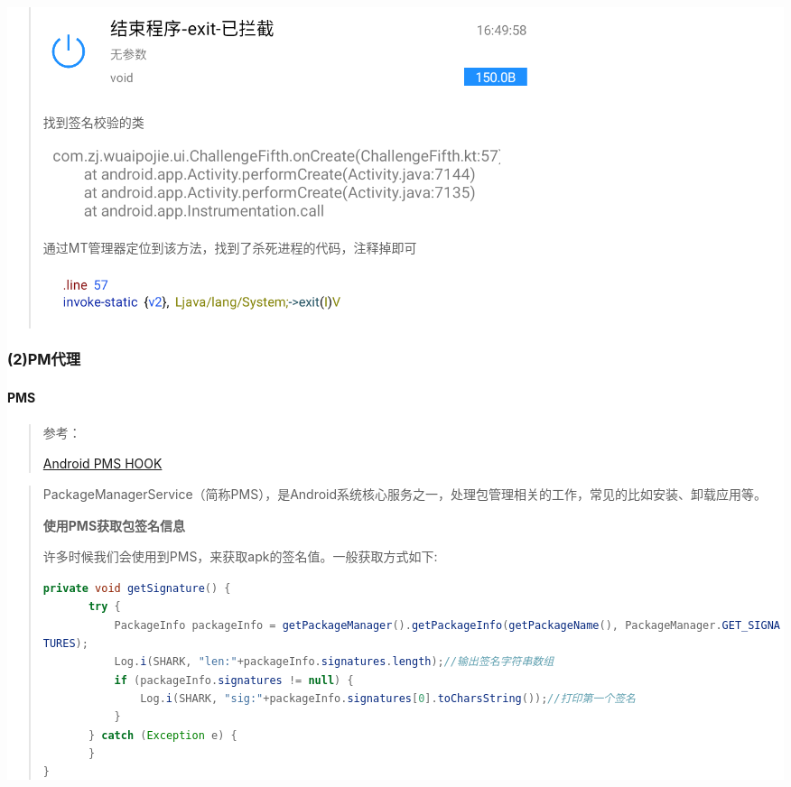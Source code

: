 > ![1690793818287](安卓逆向1.assets/1690793818287.png)
>
> 找到签名校验的类
>
> ![1690793854299](安卓逆向1.assets/1690793854299.png)
>
> 通过MT管理器定位到该方法，找到了杀死进程的代码，注释掉即可
>
> ![1690794236018](安卓逆向1.assets/1690794236018.png)



### (2)PM代理

#### PMS

> 参考：
>
>  [Android PMS HOOK ](https://www.jianshu.com/p/C559852c4878) 

> PackageManagerService（简称PMS），是Android系统核心服务之一，处理包管理相关的工作，常见的比如安装、卸载应用等。 
>
> **使用PMS获取包签名信息**
>
>  许多时候我们会使用到PMS，来获取apk的签名值。一般获取方式如下: 
>
> ```java
> private void getSignature() {
>        try {
>            PackageInfo packageInfo = getPackageManager().getPackageInfo(getPackageName(), PackageManager.GET_SIGNATURES);
>            Log.i(SHARK, "len:"+packageInfo.signatures.length);//输出签名字符串数组
>            if (packageInfo.signatures != null) {
>                Log.i(SHARK, "sig:"+packageInfo.signatures[0].toCharsString());//打印第一个签名
>            }
>        } catch (Exception e) {
>        }
> }
> ```
>
